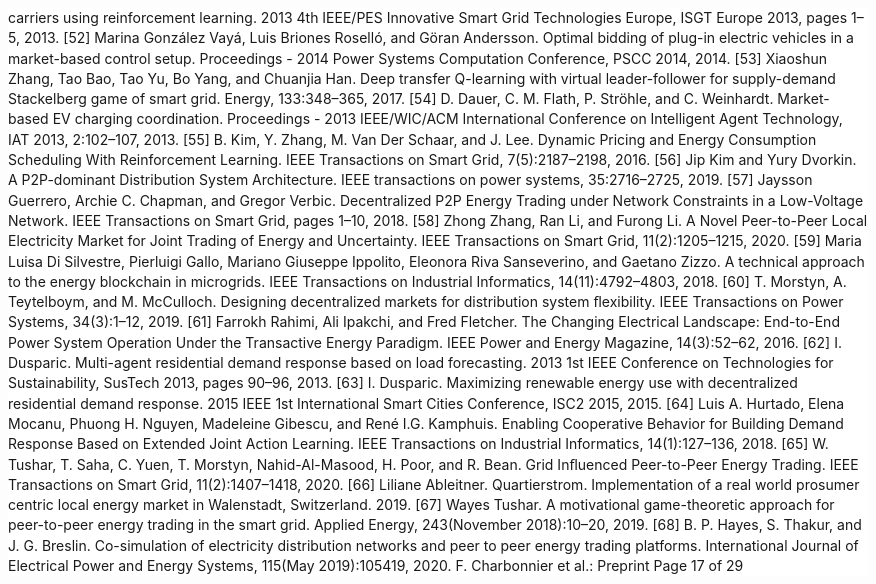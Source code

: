 carriers using reinforcement learning. 2013 4th IEEE/PES Innovative Smart Grid Technologies Europe, ISGT Europe 2013, pages 1–5, 2013.
[52] Marina González Vayá, Luis Briones Roselló, and Göran Andersson. Optimal bidding of plug-in electric vehicles in a market-based control
setup. Proceedings - 2014 Power Systems Computation Conference, PSCC 2014, 2014.
[53] Xiaoshun Zhang, Tao Bao, Tao Yu, Bo Yang, and Chuanjia Han. Deep transfer Q-learning with virtual leader-follower for supply-demand
Stackelberg game of smart grid. Energy, 133:348–365, 2017.
[54] D. Dauer, C. M. Flath, P. Ströhle, and C. Weinhardt.
Market-based EV charging coordination.
Proceedings - 2013 IEEE/WIC/ACM
International Conference on Intelligent Agent Technology, IAT 2013, 2:102–107, 2013.
[55] B. Kim, Y. Zhang, M. Van Der Schaar, and J. Lee. Dynamic Pricing and Energy Consumption Scheduling With Reinforcement Learning.
IEEE Transactions on Smart Grid, 7(5):2187–2198, 2016.
[56] Jip Kim and Yury Dvorkin. A P2P-dominant Distribution System Architecture. IEEE transactions on power systems, 35:2716–2725, 2019.
[57] Jaysson Guerrero, Archie C. Chapman, and Gregor Verbic. Decentralized P2P Energy Trading under Network Constraints in a Low-Voltage
Network. IEEE Transactions on Smart Grid, pages 1–10, 2018.
[58] Zhong Zhang, Ran Li, and Furong Li. A Novel Peer-to-Peer Local Electricity Market for Joint Trading of Energy and Uncertainty. IEEE
Transactions on Smart Grid, 11(2):1205–1215, 2020.
[59] Maria Luisa Di Silvestre, Pierluigi Gallo, Mariano Giuseppe Ippolito, Eleonora Riva Sanseverino, and Gaetano Zizzo. A technical approach
to the energy blockchain in microgrids. IEEE Transactions on Industrial Informatics, 14(11):4792–4803, 2018.
[60] T. Morstyn, A. Teytelboym, and M. McCulloch. Designing decentralized markets for distribution system ﬂexibility. IEEE Transactions on
Power Systems, 34(3):1–12, 2019.
[61] Farrokh Rahimi, Ali Ipakchi, and Fred Fletcher.
The Changing Electrical Landscape: End-to-End Power System Operation Under the
Transactive Energy Paradigm. IEEE Power and Energy Magazine, 14(3):52–62, 2016.
[62] I. Dusparic. Multi-agent residential demand response based on load forecasting. 2013 1st IEEE Conference on Technologies for Sustainability,
SusTech 2013, pages 90–96, 2013.
[63] I. Dusparic. Maximizing renewable energy use with decentralized residential demand response. 2015 IEEE 1st International Smart Cities
Conference, ISC2 2015, 2015.
[64] Luis A. Hurtado, Elena Mocanu, Phuong H. Nguyen, Madeleine Gibescu, and René I.G. Kamphuis. Enabling Cooperative Behavior for
Building Demand Response Based on Extended Joint Action Learning. IEEE Transactions on Industrial Informatics, 14(1):127–136, 2018.
[65] W. Tushar, T. Saha, C. Yuen, T. Morstyn, Nahid-Al-Masood, H. Poor, and R. Bean. Grid Inﬂuenced Peer-to-Peer Energy Trading. IEEE
Transactions on Smart Grid, 11(2):1407–1418, 2020.
[66] Liliane Ableitner. Quartierstrom. Implementation of a real world prosumer centric local energy market in Walenstadt, Switzerland. 2019.
[67] Wayes Tushar. A motivational game-theoretic approach for peer-to-peer energy trading in the smart grid. Applied Energy, 243(November
2018):10–20, 2019.
[68] B. P. Hayes, S. Thakur, and J. G. Breslin. Co-simulation of electricity distribution networks and peer to peer energy trading platforms.
International Journal of Electrical Power and Energy Systems, 115(May 2019):105419, 2020.
F. Charbonnier et al.: Preprint
Page 17 of 29
